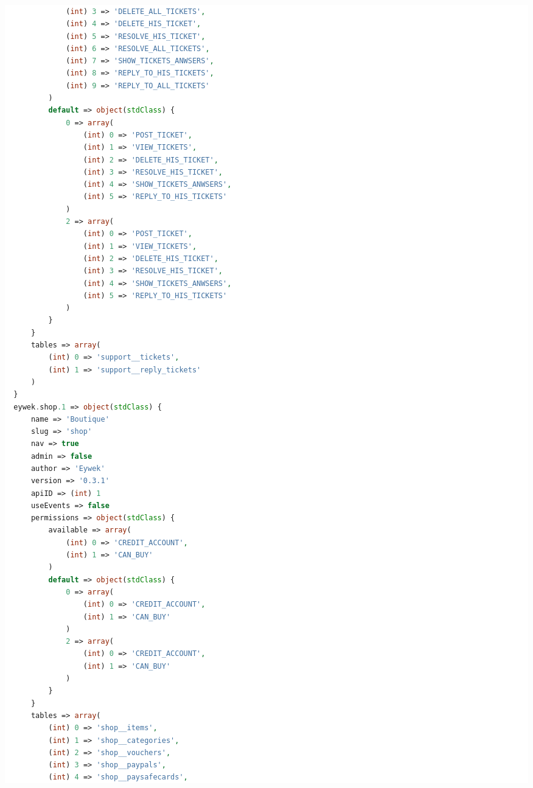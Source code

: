 ```php
              (int) 3 => 'DELETE_ALL_TICKETS',
              (int) 4 => 'DELETE_HIS_TICKET',
              (int) 5 => 'RESOLVE_HIS_TICKET',
              (int) 6 => 'RESOLVE_ALL_TICKETS',
              (int) 7 => 'SHOW_TICKETS_ANWSERS',
              (int) 8 => 'REPLY_TO_HIS_TICKETS',
              (int) 9 => 'REPLY_TO_ALL_TICKETS'
          )
          default => object(stdClass) {
              0 => array(
                  (int) 0 => 'POST_TICKET',
                  (int) 1 => 'VIEW_TICKETS',
                  (int) 2 => 'DELETE_HIS_TICKET',
                  (int) 3 => 'RESOLVE_HIS_TICKET',
                  (int) 4 => 'SHOW_TICKETS_ANWSERS',
                  (int) 5 => 'REPLY_TO_HIS_TICKETS'
              )
              2 => array(
                  (int) 0 => 'POST_TICKET',
                  (int) 1 => 'VIEW_TICKETS',
                  (int) 2 => 'DELETE_HIS_TICKET',
                  (int) 3 => 'RESOLVE_HIS_TICKET',
                  (int) 4 => 'SHOW_TICKETS_ANWSERS',
                  (int) 5 => 'REPLY_TO_HIS_TICKETS'
              )
          }
      }
      tables => array(
          (int) 0 => 'support__tickets',
          (int) 1 => 'support__reply_tickets'
      )
  }
  eywek.shop.1 => object(stdClass) {
      name => 'Boutique'
      slug => 'shop'
      nav => true
      admin => false
      author => 'Eywek'
      version => '0.3.1'
      apiID => (int) 1
      useEvents => false
      permissions => object(stdClass) {
          available => array(
              (int) 0 => 'CREDIT_ACCOUNT',
              (int) 1 => 'CAN_BUY'
          )
          default => object(stdClass) {
              0 => array(
                  (int) 0 => 'CREDIT_ACCOUNT',
                  (int) 1 => 'CAN_BUY'
              )
              2 => array(
                  (int) 0 => 'CREDIT_ACCOUNT',
                  (int) 1 => 'CAN_BUY'
              )
          }
      }
      tables => array(
          (int) 0 => 'shop__items',
          (int) 1 => 'shop__categories',
          (int) 2 => 'shop__vouchers',
          (int) 3 => 'shop__paypals',
          (int) 4 => 'shop__paysafecards',
```